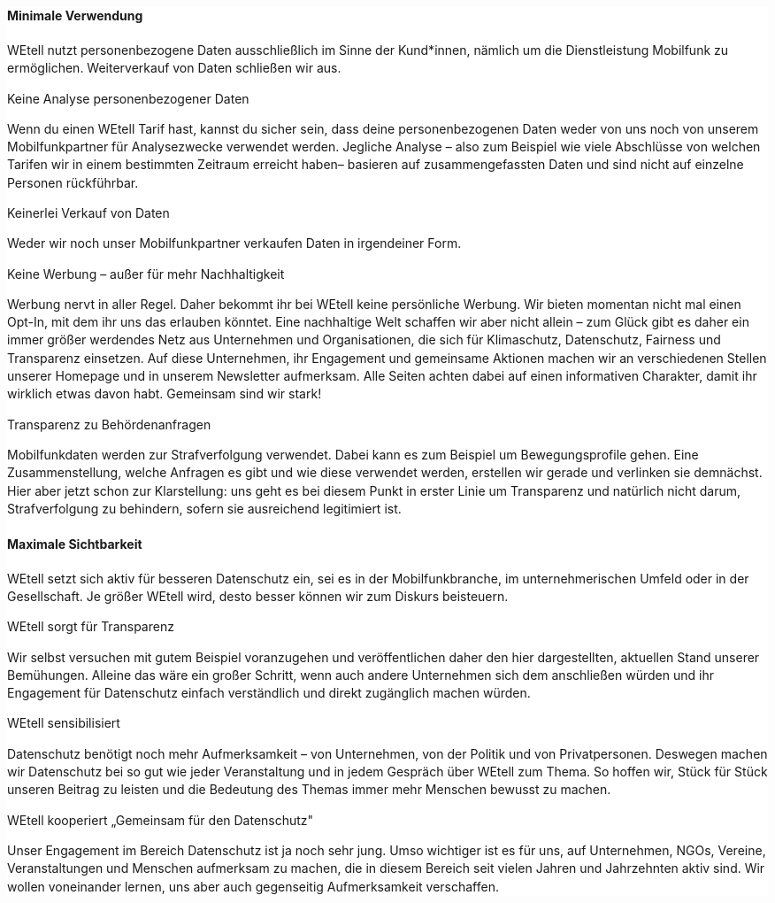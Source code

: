 #### Minimale Verwendung ####

WEtell nutzt personenbezogene Daten ausschließlich im Sinne der Kund\*innen, nämlich um die Dienstleistung Mobilfunk zu ermöglichen. Weiterverkauf von Daten schließen wir aus.

Keine Analyse personenbezogener Daten

Wenn du einen WEtell Tarif hast, kannst du sicher sein, dass deine personenbezogenen Daten weder von uns noch von unserem Mobilfunkpartner für Analysezwecke verwendet werden. Jegliche Analyse – also zum Beispiel wie viele Abschlüsse von welchen Tarifen wir in einem bestimmten Zeitraum erreicht haben– basieren auf zusammengefassten Daten und sind nicht auf einzelne Personen rückführbar.

Keinerlei Verkauf von Daten

Weder wir noch unser Mobilfunkpartner verkaufen Daten in irgendeiner Form.

Keine Werbung – außer für mehr Nachhaltigkeit

Werbung nervt in aller Regel. Daher bekommt ihr bei WEtell keine persönliche Werbung. Wir bieten momentan nicht mal einen Opt-In, mit dem ihr uns das erlauben könntet. Eine nachhaltige Welt schaffen wir aber nicht allein – zum Glück gibt es daher ein immer größer werdendes Netz aus Unternehmen und Organisationen, die sich für Klimaschutz, Datenschutz, Fairness und Transparenz einsetzen. Auf diese Unternehmen, ihr Engagement und gemeinsame Aktionen machen wir an verschiedenen Stellen unserer Homepage und in unserem Newsletter aufmerksam. Alle Seiten achten dabei auf einen informativen Charakter, damit ihr wirklich etwas davon habt. Gemeinsam sind wir stark!

Transparenz zu Behördenanfragen

Mobilfunkdaten werden zur Strafverfolgung verwendet. Dabei kann es zum Beispiel um Bewegungsprofile gehen. Eine Zusammenstellung, welche Anfragen es gibt und wie diese verwendet werden, erstellen wir gerade und verlinken sie demnächst. Hier aber jetzt schon zur Klarstellung: uns geht es bei diesem Punkt in erster Linie um Transparenz und natürlich nicht darum, Strafverfolgung zu behindern, sofern sie ausreichend legitimiert ist.

#### Maximale Sichtbarkeit ####

WEtell setzt sich aktiv für besseren Datenschutz ein, sei es in der Mobilfunkbranche, im unternehmerischen Umfeld oder in der Gesellschaft. Je größer WEtell wird, desto besser können wir zum Diskurs beisteuern.

WEtell sorgt für Transparenz

Wir selbst versuchen mit gutem Beispiel voranzugehen und veröffentlichen daher den hier dargestellten, aktuellen Stand unserer Bemühungen. Alleine das wäre ein großer Schritt, wenn auch andere Unternehmen sich dem anschließen würden und ihr Engagement für Datenschutz einfach verständlich und direkt zugänglich machen würden.

WEtell sensibilisiert

Datenschutz benötigt noch mehr Aufmerksamkeit – von Unternehmen, von der Politik und von Privatpersonen. Deswegen machen wir Datenschutz bei so gut wie jeder Veranstaltung und in jedem Gespräch über WEtell zum Thema. So hoffen wir, Stück für Stück unseren Beitrag zu leisten und die Bedeutung des Themas immer mehr Menschen bewusst zu machen.

WEtell kooperiert „Gemeinsam für den Datenschutz"

Unser Engagement im Bereich Datenschutz ist ja noch sehr jung. Umso wichtiger ist es für uns, auf Unternehmen, NGOs, Vereine, Veranstaltungen und Menschen aufmerksam zu machen, die in diesem Bereich seit vielen Jahren und Jahrzehnten aktiv sind. Wir wollen voneinander lernen, uns aber auch gegenseitig Aufmerksamkeit verschaffen.
